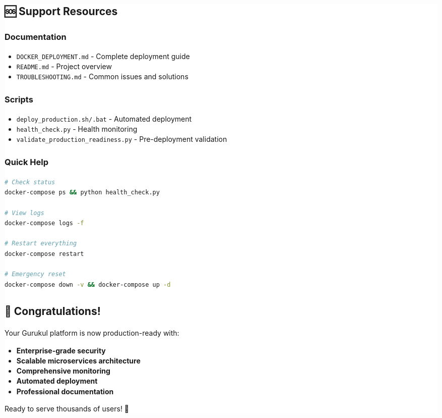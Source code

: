 ## 🆘 Support Resources

### Documentation
- `DOCKER_DEPLOYMENT.md` - Complete deployment guide
- `README.md` - Project overview
- `TROUBLESHOOTING.md` - Common issues and solutions

### Scripts
- `deploy_production.sh/.bat` - Automated deployment
- `health_check.py` - Health monitoring
- `validate_production_readiness.py` - Pre-deployment validation

### Quick Help
```bash
# Check status
docker-compose ps && python health_check.py

# View logs
docker-compose logs -f

# Restart everything
docker-compose restart

# Emergency reset
docker-compose down -v && docker-compose up -d
```

## 🎉 Congratulations!

Your Gurukul platform is now production-ready with:
- **Enterprise-grade security**
- **Scalable microservices architecture**
- **Comprehensive monitoring**
- **Automated deployment**
- **Professional documentation**

Ready to serve thousands of users! 🚀
